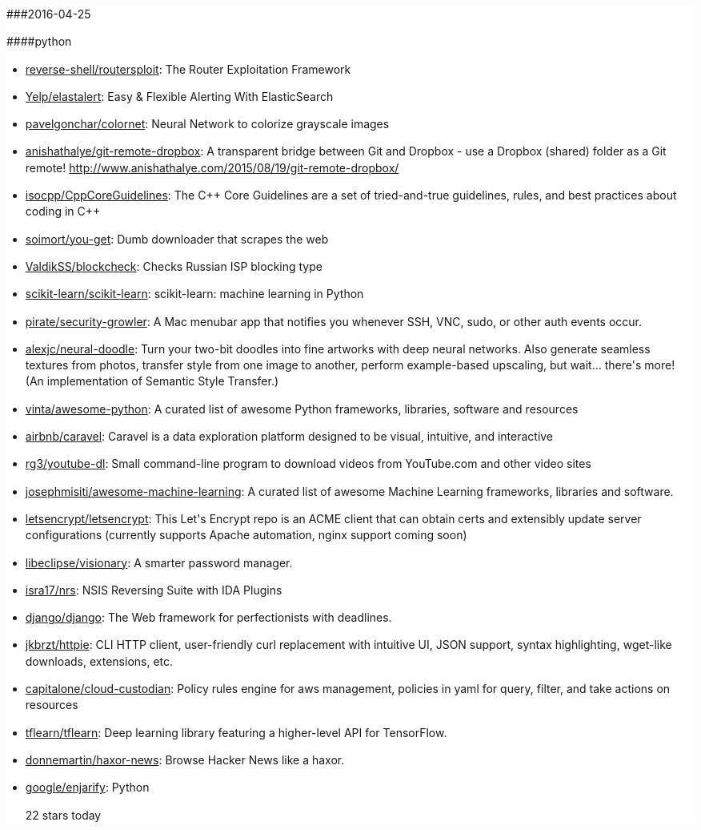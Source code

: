 ###2016-04-25

####python
* [reverse-shell/routersploit](https://github.com/reverse-shell/routersploit): The Router Exploitation Framework
* [Yelp/elastalert](https://github.com/Yelp/elastalert): Easy & Flexible Alerting With ElasticSearch
* [pavelgonchar/colornet](https://github.com/pavelgonchar/colornet): Neural Network to colorize grayscale images
* [anishathalye/git-remote-dropbox](https://github.com/anishathalye/git-remote-dropbox): A transparent bridge between Git and Dropbox - use a Dropbox (shared) folder as a Git remote!  http://www.anishathalye.com/2015/08/19/git-remote-dropbox/
* [isocpp/CppCoreGuidelines](https://github.com/isocpp/CppCoreGuidelines): The C++ Core Guidelines are a set of tried-and-true guidelines, rules, and best practices about coding in C++
* [soimort/you-get](https://github.com/soimort/you-get): Dumb downloader that scrapes the web
* [ValdikSS/blockcheck](https://github.com/ValdikSS/blockcheck): Checks Russian ISP blocking type
* [scikit-learn/scikit-learn](https://github.com/scikit-learn/scikit-learn): scikit-learn: machine learning in Python
* [pirate/security-growler](https://github.com/pirate/security-growler): A Mac menubar app that notifies you whenever SSH, VNC, sudo, or other auth events occur.
* [alexjc/neural-doodle](https://github.com/alexjc/neural-doodle): Turn your two-bit doodles into fine artworks with deep neural networks. Also generate seamless textures from photos, transfer style from one image to another, perform example-based upscaling, but wait... there's more! (An implementation of Semantic Style Transfer.)
* [vinta/awesome-python](https://github.com/vinta/awesome-python): A curated list of awesome Python frameworks, libraries, software and resources
* [airbnb/caravel](https://github.com/airbnb/caravel): Caravel is a data exploration platform designed to be visual, intuitive, and interactive
* [rg3/youtube-dl](https://github.com/rg3/youtube-dl): Small command-line program to download videos from YouTube.com and other video sites
* [josephmisiti/awesome-machine-learning](https://github.com/josephmisiti/awesome-machine-learning): A curated list of awesome Machine Learning frameworks, libraries and software.
* [letsencrypt/letsencrypt](https://github.com/letsencrypt/letsencrypt): This Let's Encrypt repo is an ACME client that can obtain certs and extensibly update server configurations (currently supports Apache automation, nginx support coming soon)
* [libeclipse/visionary](https://github.com/libeclipse/visionary): A smarter password manager.
* [isra17/nrs](https://github.com/isra17/nrs): NSIS Reversing Suite with IDA Plugins
* [django/django](https://github.com/django/django): The Web framework for perfectionists with deadlines.
* [jkbrzt/httpie](https://github.com/jkbrzt/httpie): CLI HTTP client, user-friendly curl replacement with intuitive UI, JSON support, syntax highlighting, wget-like downloads, extensions, etc.
* [capitalone/cloud-custodian](https://github.com/capitalone/cloud-custodian): Policy rules engine for aws management, policies in yaml for query, filter, and take actions on resources
* [tflearn/tflearn](https://github.com/tflearn/tflearn): Deep learning library featuring a higher-level API for TensorFlow.
* [donnemartin/haxor-news](https://github.com/donnemartin/haxor-news): Browse Hacker News like a haxor.
* [google/enjarify](https://github.com/google/enjarify): Python

      

    22 stars today
